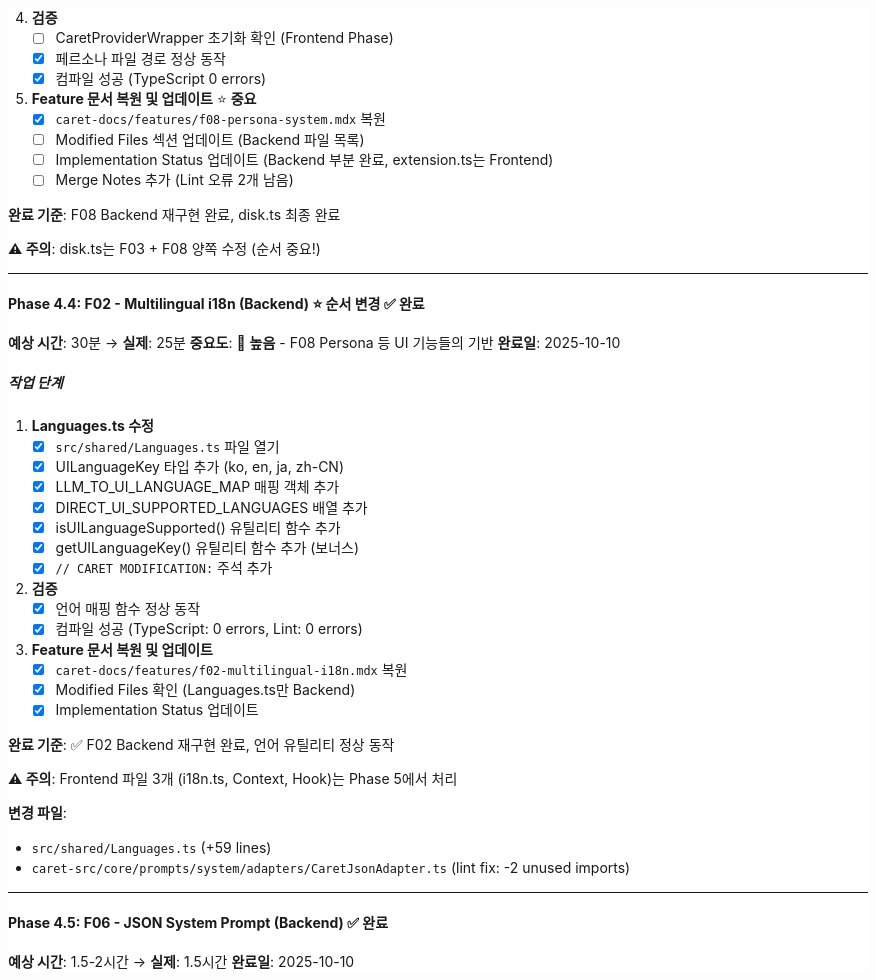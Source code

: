 4. **검증**
   - [ ] CaretProviderWrapper 초기화 확인 (Frontend Phase)
   - [x] 페르소나 파일 경로 정상 동작
   - [x] 컴파일 성공 (TypeScript 0 errors)

5. **Feature 문서 복원 및 업데이트** ⭐ **중요**
   - [x] `caret-docs/features/f08-persona-system.mdx` 복원
   - [ ] Modified Files 섹션 업데이트 (Backend 파일 목록)
   - [ ] Implementation Status 업데이트 (Backend 부분 완료, extension.ts는 Frontend)
   - [ ] Merge Notes 추가 (Lint 오류 2개 남음)

**완료 기준**: F08 Backend 재구현 완료, disk.ts 최종 완료

**⚠️ 주의**: disk.ts는 F03 + F08 양쪽 수정 (순서 중요!)

---

#### Phase 4.4: F02 - Multilingual i18n (Backend) ⭐ **순서 변경** ✅ **완료**

**예상 시간**: 30분 → **실제**: 25분
**중요도**: 🔴 **높음** - F08 Persona 등 UI 기능들의 기반
**완료일**: 2025-10-10

##### 작업 단계
1. **Languages.ts 수정**
   - [x] `src/shared/Languages.ts` 파일 열기
   - [x] UILanguageKey 타입 추가 (ko, en, ja, zh-CN)
   - [x] LLM_TO_UI_LANGUAGE_MAP 매핑 객체 추가
   - [x] DIRECT_UI_SUPPORTED_LANGUAGES 배열 추가
   - [x] isUILanguageSupported() 유틸리티 함수 추가
   - [x] getUILanguageKey() 유틸리티 함수 추가 (보너스)
   - [x] `// CARET MODIFICATION:` 주석 추가

2. **검증**
   - [x] 언어 매핑 함수 정상 동작
   - [x] 컴파일 성공 (TypeScript: 0 errors, Lint: 0 errors)

3. **Feature 문서 복원 및 업데이트**
   - [x] `caret-docs/features/f02-multilingual-i18n.mdx` 복원
   - [x] Modified Files 확인 (Languages.ts만 Backend)
   - [x] Implementation Status 업데이트

**완료 기준**: ✅ F02 Backend 재구현 완료, 언어 유틸리티 정상 동작

**⚠️ 주의**: Frontend 파일 3개 (i18n.ts, Context, Hook)는 Phase 5에서 처리

**변경 파일**:
- `src/shared/Languages.ts` (+59 lines)
- `caret-src/core/prompts/system/adapters/CaretJsonAdapter.ts` (lint fix: -2 unused imports)

---

#### Phase 4.5: F06 - JSON System Prompt (Backend) ✅ **완료**

**예상 시간**: 1.5-2시간 → **실제**: 1.5시간
**완료일**: 2025-10-10
